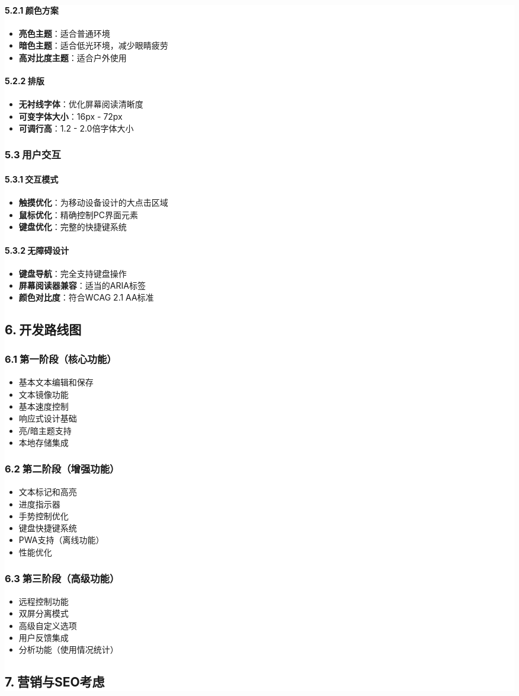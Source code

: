 #### 5.2.1 颜色方案
- **亮色主题**：适合普通环境
- **暗色主题**：适合低光环境，减少眼睛疲劳
- **高对比度主题**：适合户外使用

#### 5.2.2 排版
- **无衬线字体**：优化屏幕阅读清晰度
- **可变字体大小**：16px - 72px
- **可调行高**：1.2 - 2.0倍字体大小

### 5.3 用户交互

#### 5.3.1 交互模式
- **触摸优化**：为移动设备设计的大点击区域
- **鼠标优化**：精确控制PC界面元素
- **键盘优化**：完整的快捷键系统

#### 5.3.2 无障碍设计
- **键盘导航**：完全支持键盘操作
- **屏幕阅读器兼容**：适当的ARIA标签
- **颜色对比度**：符合WCAG 2.1 AA标准

## 6. 开发路线图

### 6.1 第一阶段（核心功能）
- 基本文本编辑和保存
- 文本镜像功能
- 基本速度控制
- 响应式设计基础
- 亮/暗主题支持
- 本地存储集成

### 6.2 第二阶段（增强功能）
- 文本标记和高亮
- 进度指示器
- 手势控制优化
- 键盘快捷键系统
- PWA支持（离线功能）
- 性能优化

### 6.3 第三阶段（高级功能）
- 远程控制功能
- 双屏分离模式
- 高级自定义选项
- 用户反馈集成
- 分析功能（使用情况统计）

## 7. 营销与SEO考虑
